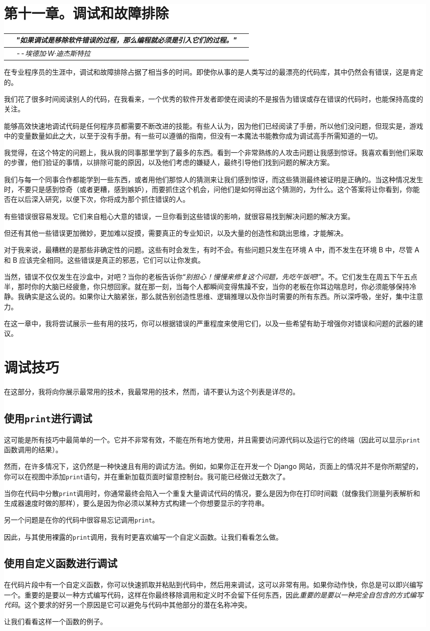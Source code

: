 # 第十一章。调试和故障排除

|   | *"如果调试是移除软件错误的过程，那么编程就必须是引入它们的过程。"* |   |
| --- | --- | --- |
|   | --*埃德加·W·迪杰斯特拉* |

在专业程序员的生涯中，调试和故障排除占据了相当多的时间。即使你从事的是人类写过的最漂亮的代码库，其中仍然会有错误，这是肯定的。

我们花了很多时间阅读别人的代码，在我看来，一个优秀的软件开发者即使在阅读的不是报告为错误或存在错误的代码时，也能保持高度的关注。

能够高效快速地调试代码是任何程序员都需要不断改进的技能。有些人认为，因为他们已经阅读了手册，所以他们没问题，但现实是，游戏中的变量数量如此之大，以至于没有手册。有一些可以遵循的指南，但没有一本魔法书能教你成为调试高手所需知道的一切。

我觉得，在这个特定的问题上，我从我的同事那里学到了最多的东西。看到一个非常熟练的人攻击问题让我感到惊讶。我喜欢看到他们采取的步骤，他们验证的事情，以排除可能的原因，以及他们考虑的嫌疑人，最终引导他们找到问题的解决方案。

我们与每一个同事合作都能学到一些东西，或者用他们那惊人的猜测来让我们感到惊讶，而这些猜测最终被证明是正确的。当这种情况发生时，不要只是感到惊奇（或者更糟，感到嫉妒），而要抓住这个机会，问他们是如何得出这个猜测的，为什么。这个答案将让你看到，你能否在以后深入研究，以便下次，你将成为那个抓住错误的人。

有些错误很容易发现。它们来自粗心大意的错误，一旦你看到这些错误的影响，就很容易找到解决问题的解决方案。

但还有其他一些错误更加微妙，更加难以捉摸，需要真正的专业知识，以及大量的创造性和跳出思维，才能解决。

对于我来说，最糟糕的是那些非确定性的问题。这些有时会发生，有时不会。有些问题只发生在环境 A 中，而不发生在环境 B 中，尽管 A 和 B 应该完全相同。这些错误是真正的邪恶，它们可以让你发疯。

当然，错误不仅仅发生在沙盒中，对吧？当你的老板告诉你“*别担心！慢慢来修复这个问题，先吃午饭吧!*”。不。它们发生在周五下午五点半，那时你的大脑已经疲惫，你只想回家。就在那一刻，当每个人都瞬间变得焦躁不安，当你的老板在你耳边喘息时，你必须能够保持冷静。我确实是这么说的。如果你让大脑紧张，那么就告别创造性思维、逻辑推理以及你当时需要的所有东西。所以深呼吸，坐好，集中注意力。

在这一章中，我将尝试展示一些有用的技巧，你可以根据错误的严重程度来使用它们，以及一些希望有助于增强你对错误和问题的武器的建议。

# 调试技巧

在这部分，我将向你展示最常用的技术，我最常用的技术，然而，请不要认为这个列表是详尽的。

## 使用`print`进行调试

这可能是所有技巧中最简单的一个。它并不非常有效，不能在所有地方使用，并且需要访问源代码以及运行它的终端（因此可以显示`print`函数调用的结果）。

然而，在许多情况下，这仍然是一种快速且有用的调试方法。例如，如果你正在开发一个 Django 网站，页面上的情况并不是你所期望的，你可以在视图中添加`print`语句，并在重新加载页面时留意控制台。我可能已经做过无数次了。

当你在代码中分散`print`调用时，你通常最终会陷入一个重复大量调试代码的情况，要么是因为你在打印时间戳（就像我们测量列表解析和生成器速度时做的那样），要么是因为你必须以某种方式构建一个你想要显示的字符串。

另一个问题是在你的代码中很容易忘记调用`print`。

因此，与其使用裸露的`print`调用，我有时更喜欢编写一个自定义函数。让我们看看怎么做。

## 使用自定义函数进行调试

在代码片段中有一个自定义函数，你可以快速抓取并粘贴到代码中，然后用来调试，这可以非常有用。如果你动作快，你总是可以即兴编写一个。重要的是要以一种方式编写代码，这样在你最终移除调用和定义时不会留下任何东西，因此*重要的是要以一种完全自包含的方式编写代码*。这个要求的好另一个原因是它可以避免与代码中其他部分的潜在名称冲突。

让我们看看这样一个函数的例子。
